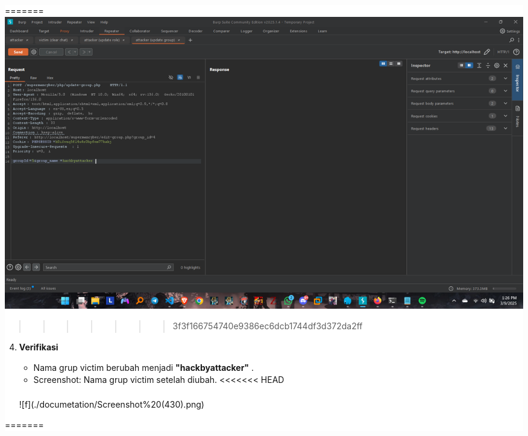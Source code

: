 =======
        ![f](./documetation/Screenshot%20(428).png)
>>>>>>> 3f3f166754740e9386ec6dcb1744df3d372da2ff

4.  **Verifikasi**
    
    -   Nama grup victim berubah menjadi **"hackbyattacker"** .
    -   Screenshot: Nama grup victim setelah diubah.
<<<<<<< HEAD
    <br>
    ![f](./documetation/Screenshot%20(430).png)
=======